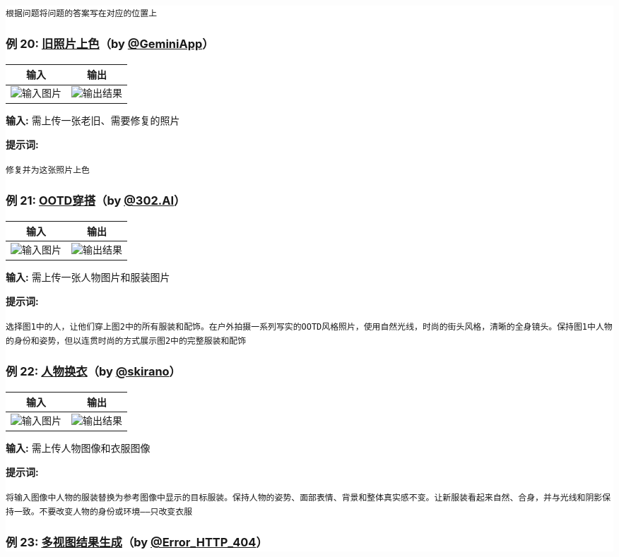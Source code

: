 ```
根据问题将问题的答案写在对应的位置上  
```


### 例 20: [旧照片上色](https://x.com/GeminiApp/status/1960347483021959197)（by [@GeminiApp](https://x.com/GeminiApp)）

| 输入 | 输出 |
|:---:|:---:|
| <img src="images/case20/input.jpg" width="300" alt="输入图片"> | <img src="images/case20/output.jpg" width="300" alt="输出结果"> |


**输入:** 需上传一张老旧、需要修复的照片

**提示词:**

```
修复并为这张照片上色
```


### 例 21: [OOTD穿搭](https://medium.com/%40302.AI/google-nano-banana-vs-qwen-gpt-flux-topping-the-image-editing-leaderboard-96038b01bdcd)（by [@302.AI](https://medium.com/@302.AI)）

| 输入 | 输出 |
|:---:|:---:|
| <img src="images/case21/input.jpg" width="300" alt="输入图片"> | <img src="images/case21/output.jpg" width="300" alt="输出结果"> |


**输入:** 需上传一张人物图片和服装图片

**提示词:**

```
选择图1中的人，让他们穿上图2中的所有服装和配饰。在户外拍摄一系列写实的OOTD风格照片，使用自然光线，时尚的街头风格，清晰的全身镜头。保持图1中人物的身份和姿势，但以连贯时尚的方式展示图2中的完整服装和配饰
```


### 例 22: [人物换衣](https://x.com/skirano/status/1960343968320737397)（by [@skirano](https://x.com/skirano)）

| 输入 | 输出 |
|:---:|:---:|
| <img src="images/case22/input.jpg" width="300" alt="输入图片"> | <img src="images/case22/output.jpg" width="300" alt="输出结果"> |


**输入:** 需上传人物图像和衣服图像

**提示词:**

```
将输入图像中人物的服装替换为参考图像中显示的目标服装。保持人物的姿势、面部表情、背景和整体真实感不变。让新服装看起来自然、合身，并与光线和阴影保持一致。不要改变人物的身份或环境——只改变衣服
```


### 例 23: [多视图结果生成](https://x.com/Error_HTTP_404/status/1960405116701303294)（by [@Error_HTTP_404](https://x.com/Error_HTTP_404)）
